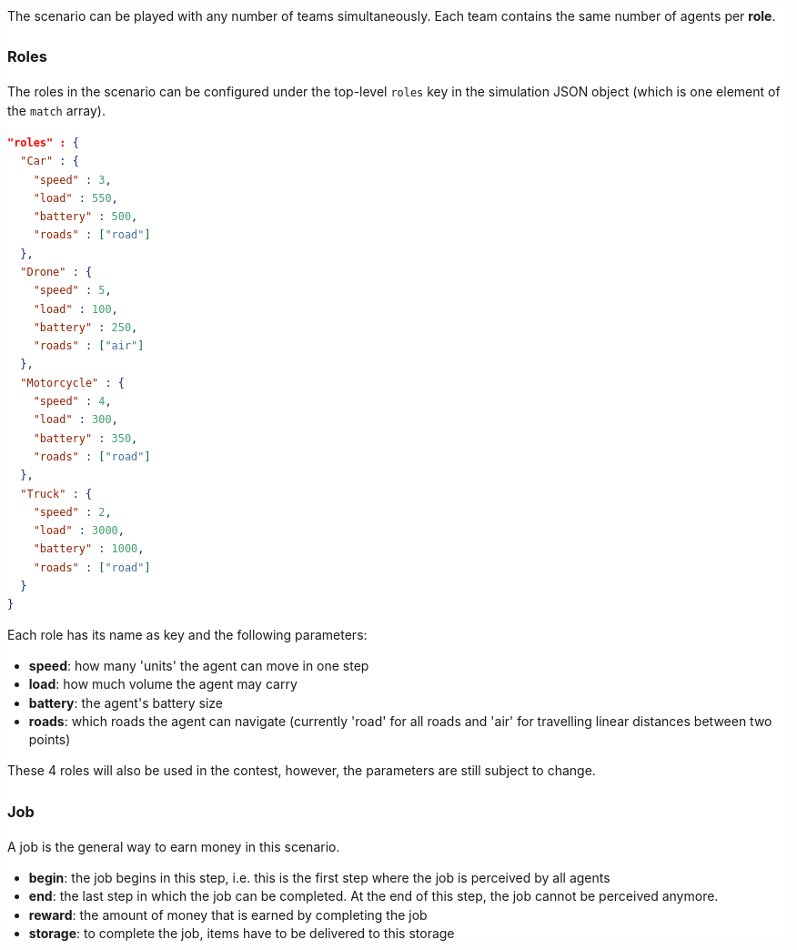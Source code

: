The scenario can be played with any number of teams simultaneously. Each team contains the same number of agents per __role__.

### Roles

The roles in the scenario can be configured under the top-level `roles` key in the simulation JSON object (which is one element of the `match` array).

```JSON
"roles" : {
  "Car" : {
    "speed" : 3,
    "load" : 550,
    "battery" : 500,
    "roads" : ["road"]
  },
  "Drone" : {
    "speed" : 5,
    "load" : 100,
    "battery" : 250,
    "roads" : ["air"]
  },
  "Motorcycle" : {
    "speed" : 4,
    "load" : 300,
    "battery" : 350,
    "roads" : ["road"]
  },
  "Truck" : {
    "speed" : 2,
    "load" : 3000,
    "battery" : 1000,
    "roads" : ["road"]
  }
}
```

Each role has its name as key and the following parameters:

* __speed__: how many 'units' the agent can move in one step
* __load__: how much volume the agent may carry
* __battery__: the agent's battery size
* __roads__: which roads the agent can navigate (currently 'road'  for all roads and 'air' for travelling linear distances between two points)

These 4 roles will also be used in the contest, however, the parameters are still subject to change.

### Job
A job is the general way to earn money in this scenario.

- __begin__: the job begins in this step, i.e. this is the first step where the job
is perceived by all agents
- __end__: the last step in which the job can be completed. At the end of
this step, the job cannot be perceived anymore.
- __reward__: the amount of money that is earned by completing the job
- __storage__: to complete the job, items have to be delivered to this storage
